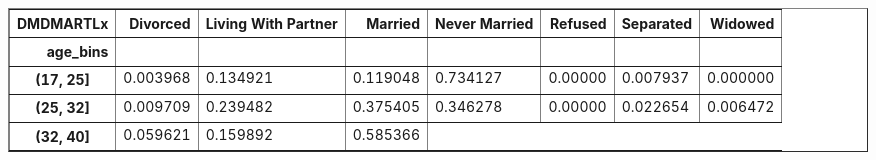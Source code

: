 

<div>
<style scoped>
    .dataframe tbody tr th:only-of-type {
        vertical-align: middle;
    }

    .dataframe tbody tr th {
        vertical-align: top;
    }

    .dataframe thead th {
        text-align: right;
    }
</style>
<table border="1" class="dataframe">
  <thead>
    <tr style="text-align: right;">
      <th>DMDMARTLx</th>
      <th>Divorced</th>
      <th>Living With Partner</th>
      <th>Married</th>
      <th>Never Married</th>
      <th>Refused</th>
      <th>Separated</th>
      <th>Widowed</th>
    </tr>
    <tr>
      <th>age_bins</th>
      <th></th>
      <th></th>
      <th></th>
      <th></th>
      <th></th>
      <th></th>
      <th></th>
    </tr>
  </thead>
  <tbody>
    <tr>
      <th>(17, 25]</th>
      <td>0.003968</td>
      <td>0.134921</td>
      <td>0.119048</td>
      <td>0.734127</td>
      <td>0.00000</td>
      <td>0.007937</td>
      <td>0.000000</td>
    </tr>
    <tr>
      <th>(25, 32]</th>
      <td>0.009709</td>
      <td>0.239482</td>
      <td>0.375405</td>
      <td>0.346278</td>
      <td>0.00000</td>
      <td>0.022654</td>
      <td>0.006472</td>
    </tr>
    <tr>
      <th>(32, 40]</th>
      <td>0.059621</td>
      <td>0.159892</td>
      <td>0.585366</td>